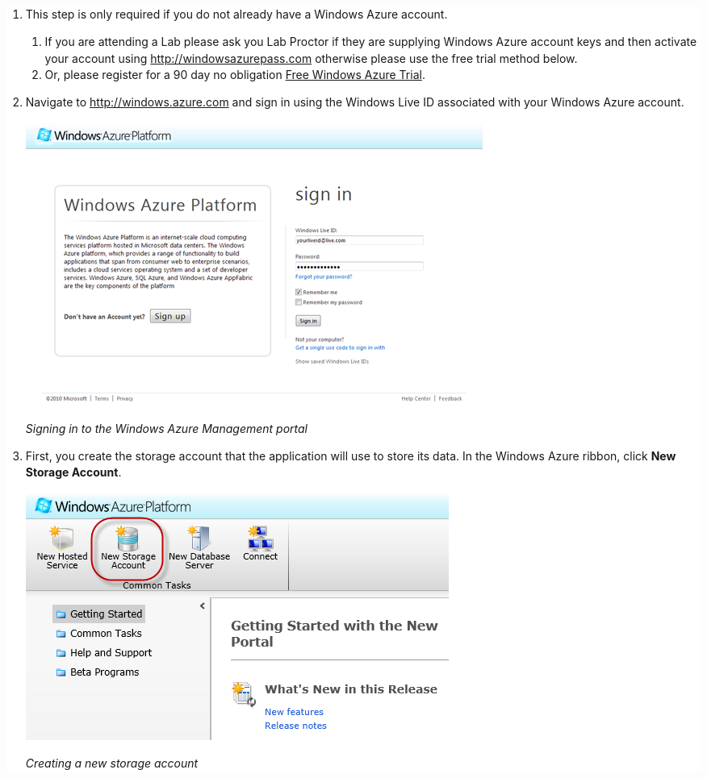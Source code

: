 1.	This step is only required if you do not already have a Windows Azure account.
	1.	If you are attending a Lab please ask you Lab Proctor if they are supplying Windows Azure account keys and then activate your account using http://windowsazurepass.com otherwise please use the free trial method below. 
	1. Or, please register for a 90 day no obligation [Free Windows Azure Trial](http://www.microsoft.com/windowsazure/free-trial).
    
1.	Navigate to http://windows.azure.com and sign in using the Windows Live ID associated with your Windows Azure account.

	![Signing in to the Windows Azure Management portal](images/signing-in-to-the-windows-azure-platform-mana.png?raw=true)

	_Signing in to the Windows Azure Management portal_

1.	First, you create the storage account that the application will use to store its data. In the Windows Azure ribbon, click **New Storage Account**.
 
	![Creating a new storage account](images/creating-a-new-storage-account.png?raw=true)

	_Creating a new storage account_
